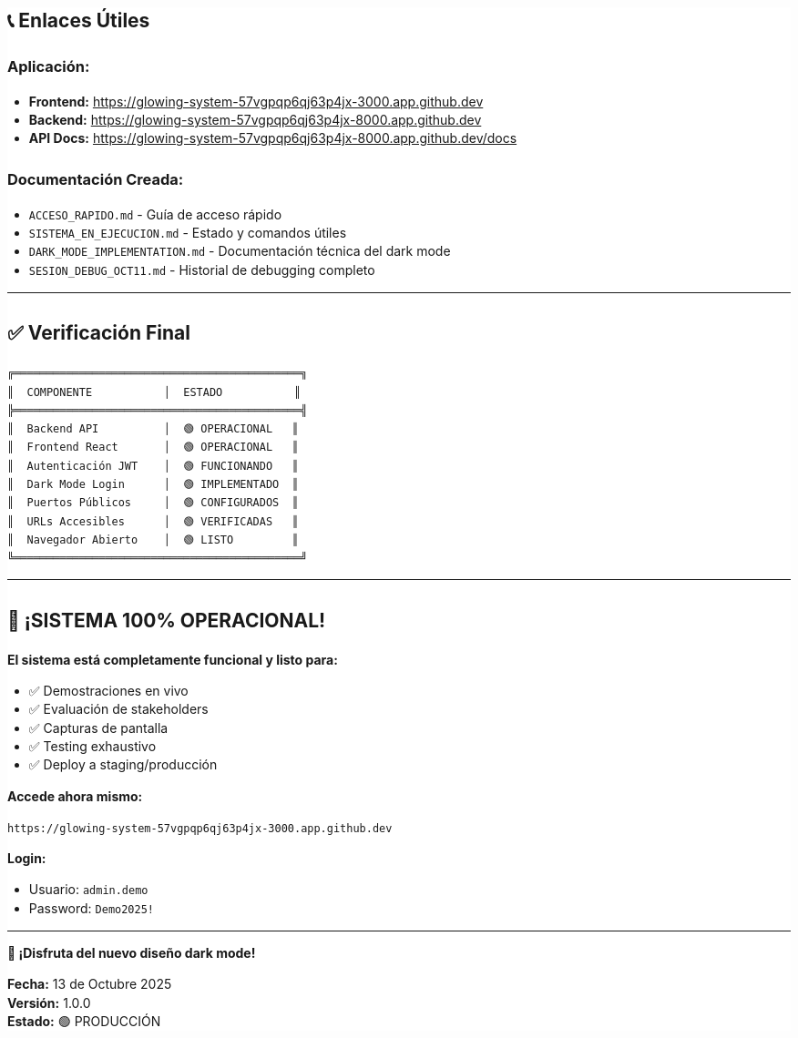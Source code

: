 
## 📞 Enlaces Útiles

### Aplicación:
- **Frontend:** https://glowing-system-57vgpqp6qj63p4jx-3000.app.github.dev
- **Backend:** https://glowing-system-57vgpqp6qj63p4jx-8000.app.github.dev
- **API Docs:** https://glowing-system-57vgpqp6qj63p4jx-8000.app.github.dev/docs

### Documentación Creada:
- `ACCESO_RAPIDO.md` - Guía de acceso rápido
- `SISTEMA_EN_EJECUCION.md` - Estado y comandos útiles
- `DARK_MODE_IMPLEMENTATION.md` - Documentación técnica del dark mode
- `SESION_DEBUG_OCT11.md` - Historial de debugging completo

---

## ✅ Verificación Final

```
╔════════════════════════════════════════════╗
║  COMPONENTE           │  ESTADO           ║
╠════════════════════════════════════════════╣
║  Backend API          │  🟢 OPERACIONAL   ║
║  Frontend React       │  🟢 OPERACIONAL   ║
║  Autenticación JWT    │  🟢 FUNCIONANDO   ║
║  Dark Mode Login      │  🟢 IMPLEMENTADO  ║
║  Puertos Públicos     │  🟢 CONFIGURADOS  ║
║  URLs Accesibles      │  🟢 VERIFICADAS   ║
║  Navegador Abierto    │  🟢 LISTO         ║
╚════════════════════════════════════════════╝
```

---

## 🎉 ¡SISTEMA 100% OPERACIONAL!

**El sistema está completamente funcional y listo para:**
- ✅ Demostraciones en vivo
- ✅ Evaluación de stakeholders
- ✅ Capturas de pantalla
- ✅ Testing exhaustivo
- ✅ Deploy a staging/producción

**Accede ahora mismo:**
```
https://glowing-system-57vgpqp6qj63p4jx-3000.app.github.dev
```

**Login:**
- Usuario: `admin.demo`
- Password: `Demo2025!`

---

**🚀 ¡Disfruta del nuevo diseño dark mode!**

**Fecha:** 13 de Octubre 2025  
**Versión:** 1.0.0  
**Estado:** 🟢 PRODUCCIÓN
